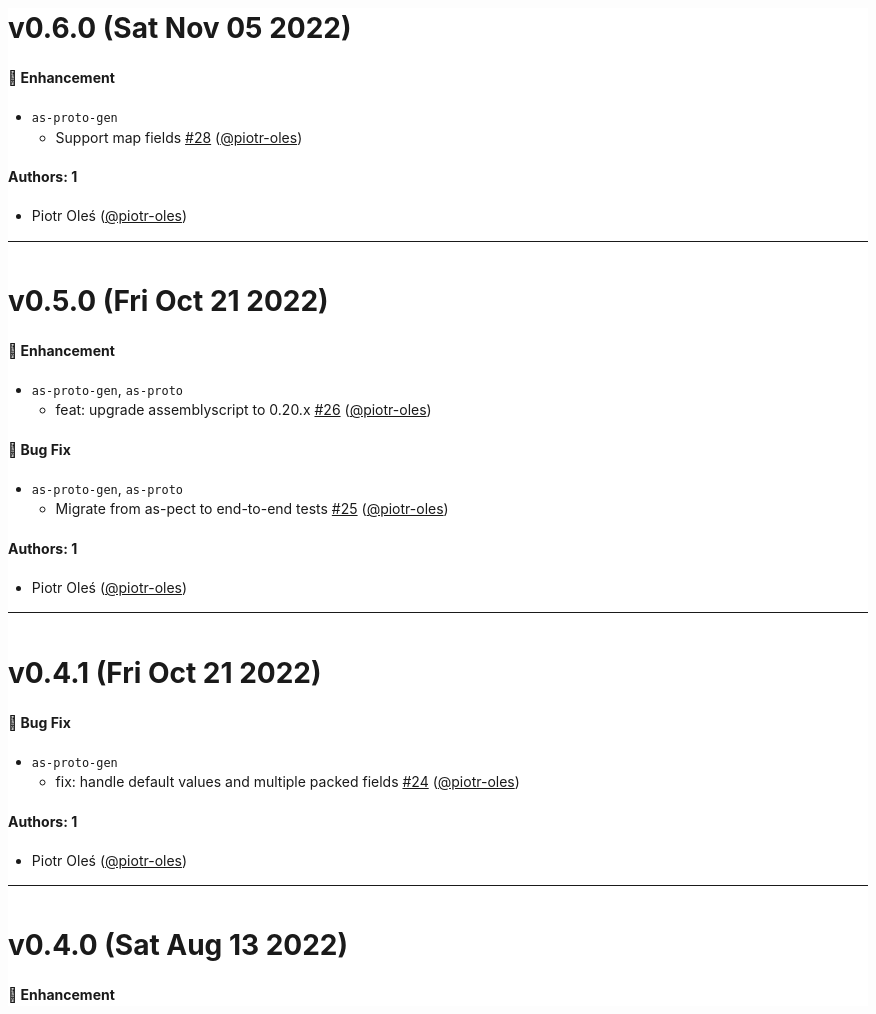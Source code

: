 # v0.6.0 (Sat Nov 05 2022)

#### 🚀 Enhancement

- `as-proto-gen`
  - Support map fields [#28](https://github.com/piotr-oles/as-proto/pull/28) ([@piotr-oles](https://github.com/piotr-oles))

#### Authors: 1

- Piotr Oleś ([@piotr-oles](https://github.com/piotr-oles))

---

# v0.5.0 (Fri Oct 21 2022)

#### 🚀 Enhancement

- `as-proto-gen`, `as-proto`
  - feat: upgrade assemblyscript to 0.20.x [#26](https://github.com/piotr-oles/as-proto/pull/26) ([@piotr-oles](https://github.com/piotr-oles))

#### 🐛 Bug Fix

- `as-proto-gen`, `as-proto`
  - Migrate from as-pect to end-to-end tests [#25](https://github.com/piotr-oles/as-proto/pull/25) ([@piotr-oles](https://github.com/piotr-oles))

#### Authors: 1

- Piotr Oleś ([@piotr-oles](https://github.com/piotr-oles))

---

# v0.4.1 (Fri Oct 21 2022)

#### 🐛 Bug Fix

- `as-proto-gen`
  - fix: handle default values and multiple packed fields [#24](https://github.com/piotr-oles/as-proto/pull/24) ([@piotr-oles](https://github.com/piotr-oles))

#### Authors: 1

- Piotr Oleś ([@piotr-oles](https://github.com/piotr-oles))

---

# v0.4.0 (Sat Aug 13 2022)

#### 🚀 Enhancement
